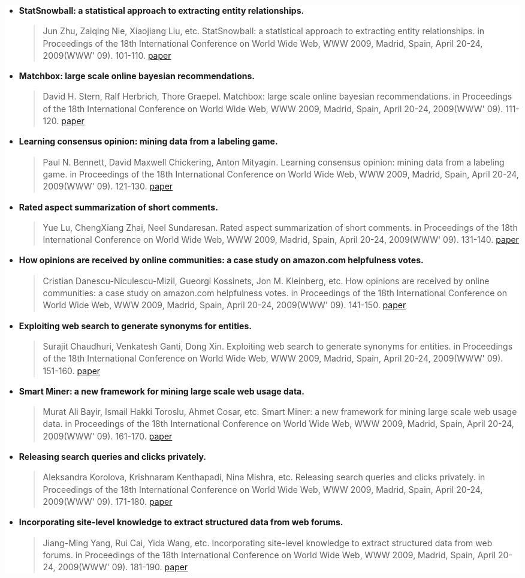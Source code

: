 
- **StatSnowball: a statistical approach to extracting entity relationships.**
    > Jun Zhu, Zaiqing Nie, Xiaojiang Liu, etc. StatSnowball: a statistical approach to extracting entity relationships. in Proceedings of the 18th International Conference on World Wide Web, WWW 2009, Madrid, Spain, April 20-24, 2009(WWW' 09). 101-110. [paper](https://doi.org/10.1145/1526709.1526724)


- **Matchbox: large scale online bayesian recommendations.**
    > David H. Stern, Ralf Herbrich, Thore Graepel. Matchbox: large scale online bayesian recommendations. in Proceedings of the 18th International Conference on World Wide Web, WWW 2009, Madrid, Spain, April 20-24, 2009(WWW' 09). 111-120. [paper](https://doi.org/10.1145/1526709.1526725)


- **Learning consensus opinion: mining data from a labeling game.**
    > Paul N. Bennett, David Maxwell Chickering, Anton Mityagin. Learning consensus opinion: mining data from a labeling game. in Proceedings of the 18th International Conference on World Wide Web, WWW 2009, Madrid, Spain, April 20-24, 2009(WWW' 09). 121-130. [paper](https://doi.org/10.1145/1526709.1526727)


- **Rated aspect summarization of short comments.**
    > Yue Lu, ChengXiang Zhai, Neel Sundaresan. Rated aspect summarization of short comments. in Proceedings of the 18th International Conference on World Wide Web, WWW 2009, Madrid, Spain, April 20-24, 2009(WWW' 09). 131-140. [paper](https://doi.org/10.1145/1526709.1526728)


- **How opinions are received by online communities: a case study on amazon.com helpfulness votes.**
    > Cristian Danescu-Niculescu-Mizil, Gueorgi Kossinets, Jon M. Kleinberg, etc. How opinions are received by online communities: a case study on amazon.com helpfulness votes. in Proceedings of the 18th International Conference on World Wide Web, WWW 2009, Madrid, Spain, April 20-24, 2009(WWW' 09). 141-150. [paper](https://doi.org/10.1145/1526709.1526729)


- **Exploiting web search to generate synonyms for entities.**
    > Surajit Chaudhuri, Venkatesh Ganti, Dong Xin. Exploiting web search to generate synonyms for entities. in Proceedings of the 18th International Conference on World Wide Web, WWW 2009, Madrid, Spain, April 20-24, 2009(WWW' 09). 151-160. [paper](https://doi.org/10.1145/1526709.1526731)


- **Smart Miner: a new framework for mining large scale web usage data.**
    > Murat Ali Bayir, Ismail Hakki Toroslu, Ahmet Cosar, etc. Smart Miner: a new framework for mining large scale web usage data. in Proceedings of the 18th International Conference on World Wide Web, WWW 2009, Madrid, Spain, April 20-24, 2009(WWW' 09). 161-170. [paper](https://doi.org/10.1145/1526709.1526732)


- **Releasing search queries and clicks privately.**
    > Aleksandra Korolova, Krishnaram Kenthapadi, Nina Mishra, etc. Releasing search queries and clicks privately. in Proceedings of the 18th International Conference on World Wide Web, WWW 2009, Madrid, Spain, April 20-24, 2009(WWW' 09). 171-180. [paper](https://doi.org/10.1145/1526709.1526733)


- **Incorporating site-level knowledge to extract structured data from web forums.**
    > Jiang-Ming Yang, Rui Cai, Yida Wang, etc. Incorporating site-level knowledge to extract structured data from web forums. in Proceedings of the 18th International Conference on World Wide Web, WWW 2009, Madrid, Spain, April 20-24, 2009(WWW' 09). 181-190. [paper](https://doi.org/10.1145/1526709.1526735)

